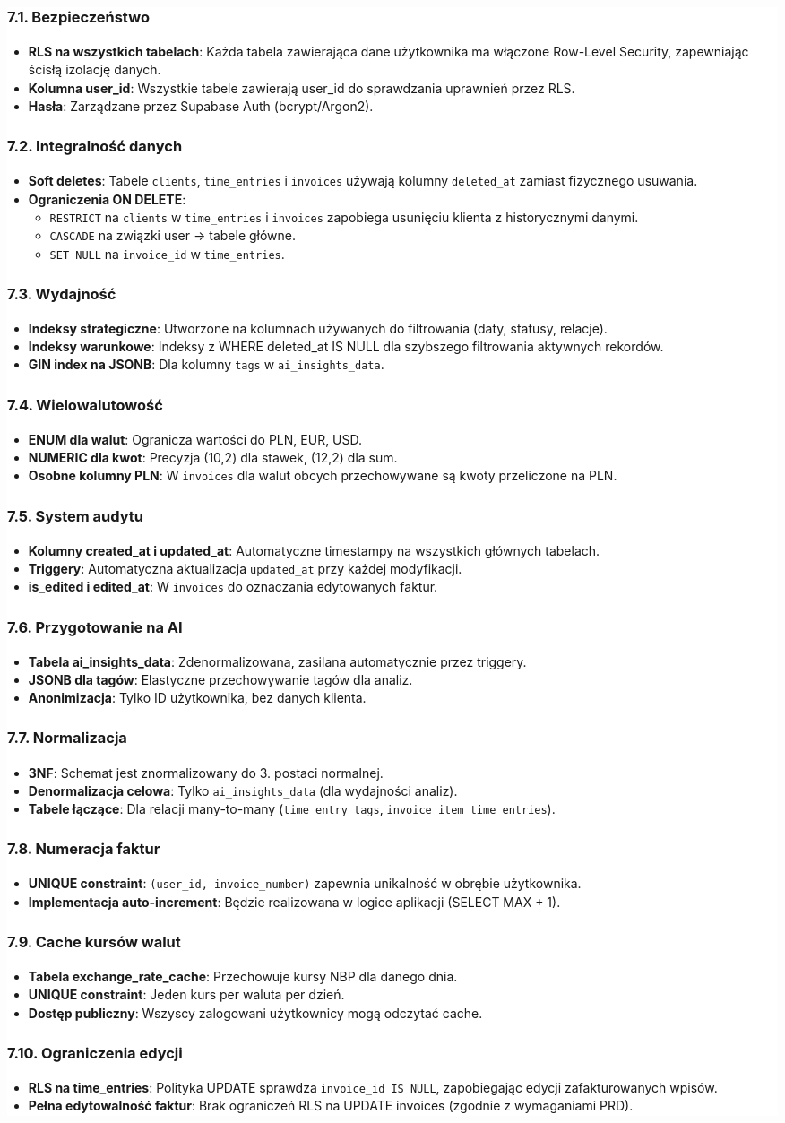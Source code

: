 ### 7.1. Bezpieczeństwo
- **RLS na wszystkich tabelach**: Każda tabela zawierająca dane użytkownika ma włączone Row-Level Security, zapewniając ścisłą izolację danych.
- **Kolumna user_id**: Wszystkie tabele zawierają user_id do sprawdzania uprawnień przez RLS.
- **Hasła**: Zarządzane przez Supabase Auth (bcrypt/Argon2).

### 7.2. Integralność danych
- **Soft deletes**: Tabele `clients`, `time_entries` i `invoices` używają kolumny `deleted_at` zamiast fizycznego usuwania.
- **Ograniczenia ON DELETE**: 
  - `RESTRICT` na `clients` w `time_entries` i `invoices` zapobiega usunięciu klienta z historycznymi danymi.
  - `CASCADE` na związki user → tabele główne.
  - `SET NULL` na `invoice_id` w `time_entries`.

### 7.3. Wydajność
- **Indeksy strategiczne**: Utworzone na kolumnach używanych do filtrowania (daty, statusy, relacje).
- **Indeksy warunkowe**: Indeksy z WHERE deleted_at IS NULL dla szybszego filtrowania aktywnych rekordów.
- **GIN index na JSONB**: Dla kolumny `tags` w `ai_insights_data`.

### 7.4. Wielowalutowość
- **ENUM dla walut**: Ogranicza wartości do PLN, EUR, USD.
- **NUMERIC dla kwot**: Precyzja (10,2) dla stawek, (12,2) dla sum.
- **Osobne kolumny PLN**: W `invoices` dla walut obcych przechowywane są kwoty przeliczone na PLN.

### 7.5. System audytu
- **Kolumny created_at i updated_at**: Automatyczne timestampy na wszystkich głównych tabelach.
- **Triggery**: Automatyczna aktualizacja `updated_at` przy każdej modyfikacji.
- **is_edited i edited_at**: W `invoices` do oznaczania edytowanych faktur.

### 7.6. Przygotowanie na AI
- **Tabela ai_insights_data**: Zdenormalizowana, zasilana automatycznie przez triggery.
- **JSONB dla tagów**: Elastyczne przechowywanie tagów dla analiz.
- **Anonimizacja**: Tylko ID użytkownika, bez danych klienta.

### 7.7. Normalizacja
- **3NF**: Schemat jest znormalizowany do 3. postaci normalnej.
- **Denormalizacja celowa**: Tylko `ai_insights_data` (dla wydajności analiz).
- **Tabele łączące**: Dla relacji many-to-many (`time_entry_tags`, `invoice_item_time_entries`).

### 7.8. Numeracja faktur
- **UNIQUE constraint**: `(user_id, invoice_number)` zapewnia unikalność w obrębie użytkownika.
- **Implementacja auto-increment**: Będzie realizowana w logice aplikacji (SELECT MAX + 1).

### 7.9. Cache kursów walut
- **Tabela exchange_rate_cache**: Przechowuje kursy NBP dla danego dnia.
- **UNIQUE constraint**: Jeden kurs per waluta per dzień.
- **Dostęp publiczny**: Wszyscy zalogowani użytkownicy mogą odczytać cache.

### 7.10. Ograniczenia edycji
- **RLS na time_entries**: Polityka UPDATE sprawdza `invoice_id IS NULL`, zapobiegając edycji zafakturowanych wpisów.
- **Pełna edytowalność faktur**: Brak ograniczeń RLS na UPDATE invoices (zgodnie z wymaganiami PRD).

